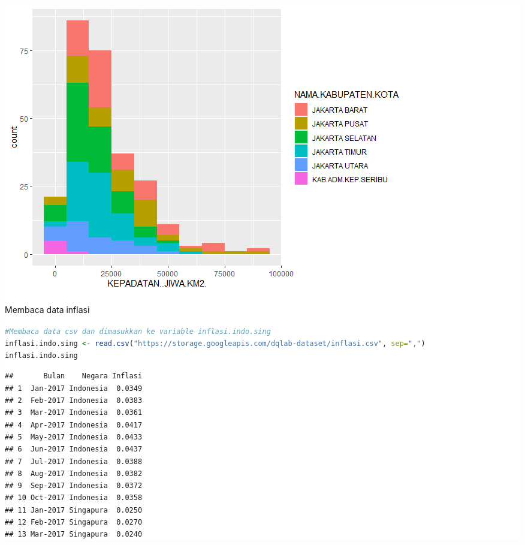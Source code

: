 ![](Data-Visualization-in-Data-Science-using-R_files/figure-gfm/unnamed-chunk-14-1.png)

Membaca data inflasi

``` r
#Membaca data csv dan dimasukkan ke variable inflasi.indo.sing
inflasi.indo.sing <- read.csv("https://storage.googleapis.com/dqlab-dataset/inflasi.csv", sep=",")
inflasi.indo.sing
```

    ##       Bulan    Negara Inflasi
    ## 1  Jan-2017 Indonesia  0.0349
    ## 2  Feb-2017 Indonesia  0.0383
    ## 3  Mar-2017 Indonesia  0.0361
    ## 4  Apr-2017 Indonesia  0.0417
    ## 5  May-2017 Indonesia  0.0433
    ## 6  Jun-2017 Indonesia  0.0437
    ## 7  Jul-2017 Indonesia  0.0388
    ## 8  Aug-2017 Indonesia  0.0382
    ## 9  Sep-2017 Indonesia  0.0372
    ## 10 Oct-2017 Indonesia  0.0358
    ## 11 Jan-2017 Singapura  0.0250
    ## 12 Feb-2017 Singapura  0.0270
    ## 13 Mar-2017 Singapura  0.0240